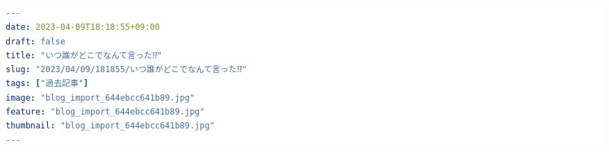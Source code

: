 ```yaml
---
date: 2023-04-09T18:18:55+09:00
draft: false
title: "いつ誰がどこでなんて言った⁉︎"
slug: "2023/04/09/181855/いつ誰がどこでなんて言った⁉︎"
tags: ["過去記事"]
image: "blog_import_644ebcc641b89.jpg"
feature: "blog_import_644ebcc641b89.jpg"
thumbnail: "blog_import_644ebcc641b89.jpg"
---
```
